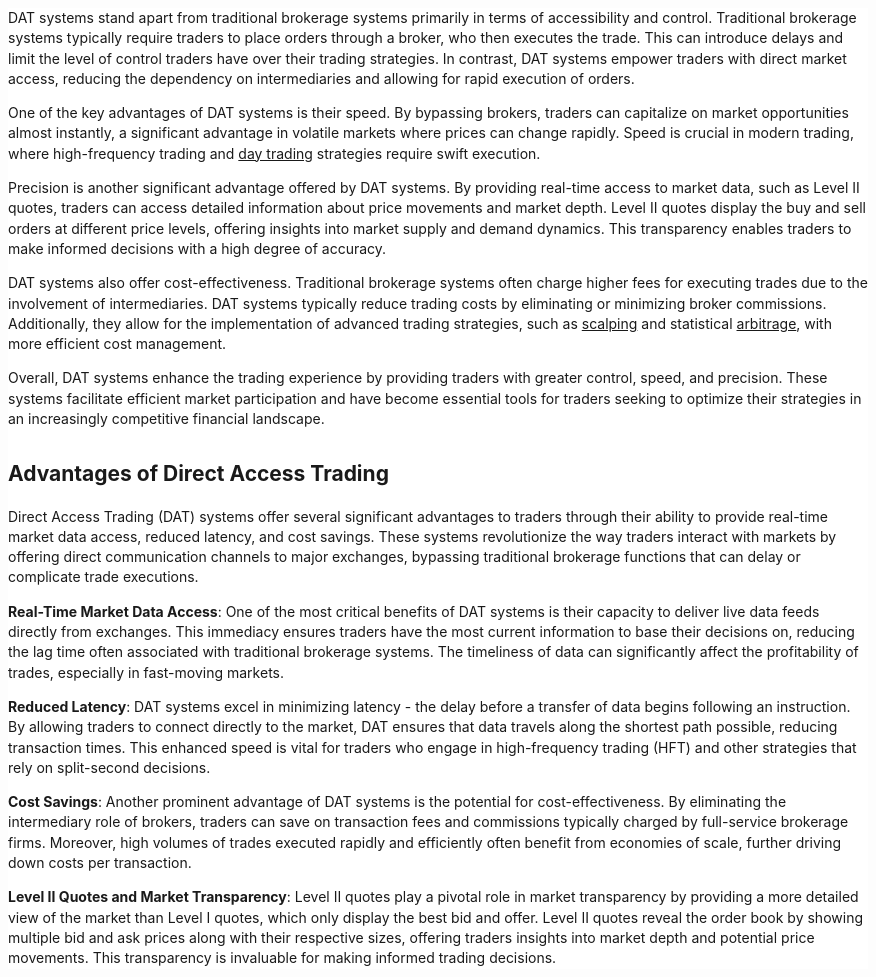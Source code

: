 DAT systems stand apart from traditional brokerage systems primarily in terms of accessibility and control. Traditional brokerage systems typically require traders to place orders through a broker, who then executes the trade. This can introduce delays and limit the level of control traders have over their trading strategies. In contrast, DAT systems empower traders with direct market access, reducing the dependency on intermediaries and allowing for rapid execution of orders.

One of the key advantages of DAT systems is their speed. By bypassing brokers, traders can capitalize on market opportunities almost instantly, a significant advantage in volatile markets where prices can change rapidly. Speed is crucial in modern trading, where high-frequency trading and [day trading](/wiki/day-trading-spy) strategies require swift execution.

Precision is another significant advantage offered by DAT systems. By providing real-time access to market data, such as Level II quotes, traders can access detailed information about price movements and market depth. Level II quotes display the buy and sell orders at different price levels, offering insights into market supply and demand dynamics. This transparency enables traders to make informed decisions with a high degree of accuracy.

DAT systems also offer cost-effectiveness. Traditional brokerage systems often charge higher fees for executing trades due to the involvement of intermediaries. DAT systems typically reduce trading costs by eliminating or minimizing broker commissions. Additionally, they allow for the implementation of advanced trading strategies, such as [scalping](/wiki/gamma-scalping) and statistical [arbitrage](/wiki/arbitrage), with more efficient cost management.

Overall, DAT systems enhance the trading experience by providing traders with greater control, speed, and precision. These systems facilitate efficient market participation and have become essential tools for traders seeking to optimize their strategies in an increasingly competitive financial landscape.

## Advantages of Direct Access Trading

Direct Access Trading (DAT) systems offer several significant advantages to traders through their ability to provide real-time market data access, reduced latency, and cost savings. These systems revolutionize the way traders interact with markets by offering direct communication channels to major exchanges, bypassing traditional brokerage functions that can delay or complicate trade executions.

**Real-Time Market Data Access**: One of the most critical benefits of DAT systems is their capacity to deliver live data feeds directly from exchanges. This immediacy ensures traders have the most current information to base their decisions on, reducing the lag time often associated with traditional brokerage systems. The timeliness of data can significantly affect the profitability of trades, especially in fast-moving markets.

**Reduced Latency**: DAT systems excel in minimizing latency - the delay before a transfer of data begins following an instruction. By allowing traders to connect directly to the market, DAT ensures that data travels along the shortest path possible, reducing transaction times. This enhanced speed is vital for traders who engage in high-frequency trading (HFT) and other strategies that rely on split-second decisions.

**Cost Savings**: Another prominent advantage of DAT systems is the potential for cost-effectiveness. By eliminating the intermediary role of brokers, traders can save on transaction fees and commissions typically charged by full-service brokerage firms. Moreover, high volumes of trades executed rapidly and efficiently often benefit from economies of scale, further driving down costs per transaction.

**Level II Quotes and Market Transparency**: Level II quotes play a pivotal role in market transparency by providing a more detailed view of the market than Level I quotes, which only display the best bid and offer. Level II quotes reveal the order book by showing multiple bid and ask prices along with their respective sizes, offering traders insights into market depth and potential price movements. This transparency is invaluable for making informed trading decisions.
